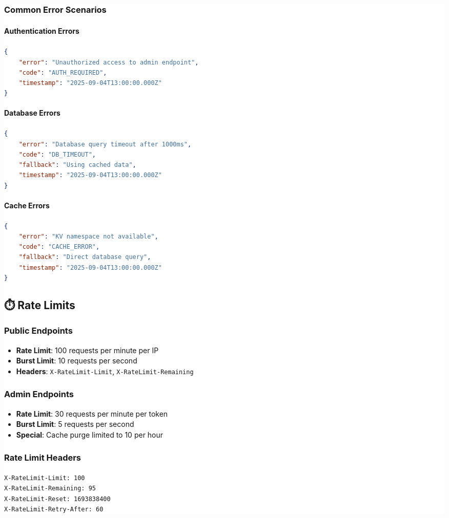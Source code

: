 ### **Common Error Scenarios**

#### **Authentication Errors**
```json
{
    "error": "Unauthorized access to admin endpoint",
    "code": "AUTH_REQUIRED",
    "timestamp": "2025-09-04T13:00:00.000Z"
}
```

#### **Database Errors**
```json
{
    "error": "Database query timeout after 1000ms",
    "code": "DB_TIMEOUT", 
    "fallback": "Using cached data",
    "timestamp": "2025-09-04T13:00:00.000Z"
}
```

#### **Cache Errors**
```json
{
    "error": "KV namespace not available",
    "code": "CACHE_ERROR",
    "fallback": "Direct database query",
    "timestamp": "2025-09-04T13:00:00.000Z"
}
```

## ⏱️ Rate Limits

### **Public Endpoints**
- **Rate Limit**: 100 requests per minute per IP
- **Burst Limit**: 10 requests per second
- **Headers**: `X-RateLimit-Limit`, `X-RateLimit-Remaining`

### **Admin Endpoints**
- **Rate Limit**: 30 requests per minute per token
- **Burst Limit**: 5 requests per second
- **Special**: Cache purge limited to 10 per hour

### **Rate Limit Headers**
```http
X-RateLimit-Limit: 100
X-RateLimit-Remaining: 95
X-RateLimit-Reset: 1693838400
X-RateLimit-Retry-After: 60
```
